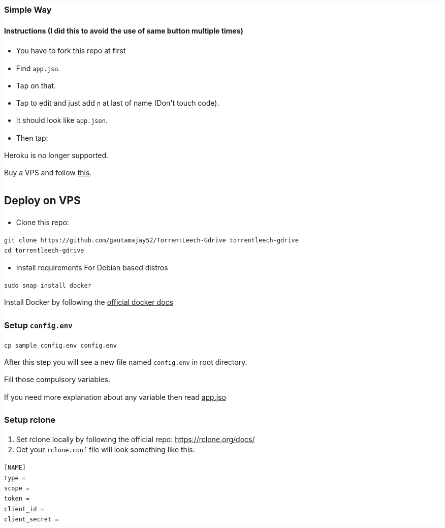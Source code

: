   ### Simple Way

  #### Instructions (I did this to avoid the use of same button multiple times)

  - You have to fork this repo at first

  - Find `app.jso`.

  - Tap on that.

  - Tap to edit and just add `n` at last of name (Don't touch code).

  - It should look like `app.json`. 

  - Then tap:

  Heroku is no longer supported.

  Buy a VPS and follow [this](https://github.com/gautamajay52/TorrentLeech-Gdrive#process-to-run-this-bot-on-vps).

  ## Deploy on VPS

  - Clone this repo:
  ```
  git clone https://github.com/gautamajay52/TorrentLeech-Gdrive torrentleech-gdrive
  cd torrentleech-gdrive
  ```

  - Install requirements
  For Debian based distros
  ```
  sudo snap install docker
  ```
  Install Docker by following the [official docker docs](https://docs.docker.com/engine/install/debian/)

  ### Setup `config.env`
  ```
  cp sample_config.env config.env
  ```
  After this step you will see a new file named ```config.env``` in root directory.

  Fill those compulsory variables.

  If you need more explanation about any variable then read [app.jso](https://github.com/gautamajay52/TorrentLeech-Gdrive/blob/master/app.jso)

  ### Setup rclone

  1. Set rclone locally by following the official repo: https://rclone.org/docs/
  2. Get your `rclone.conf` file will look something like this:
  
  ```
  [NAME]
  type = 
  scope =
  token =
  client_id = 
  client_secret = 
  ```
  